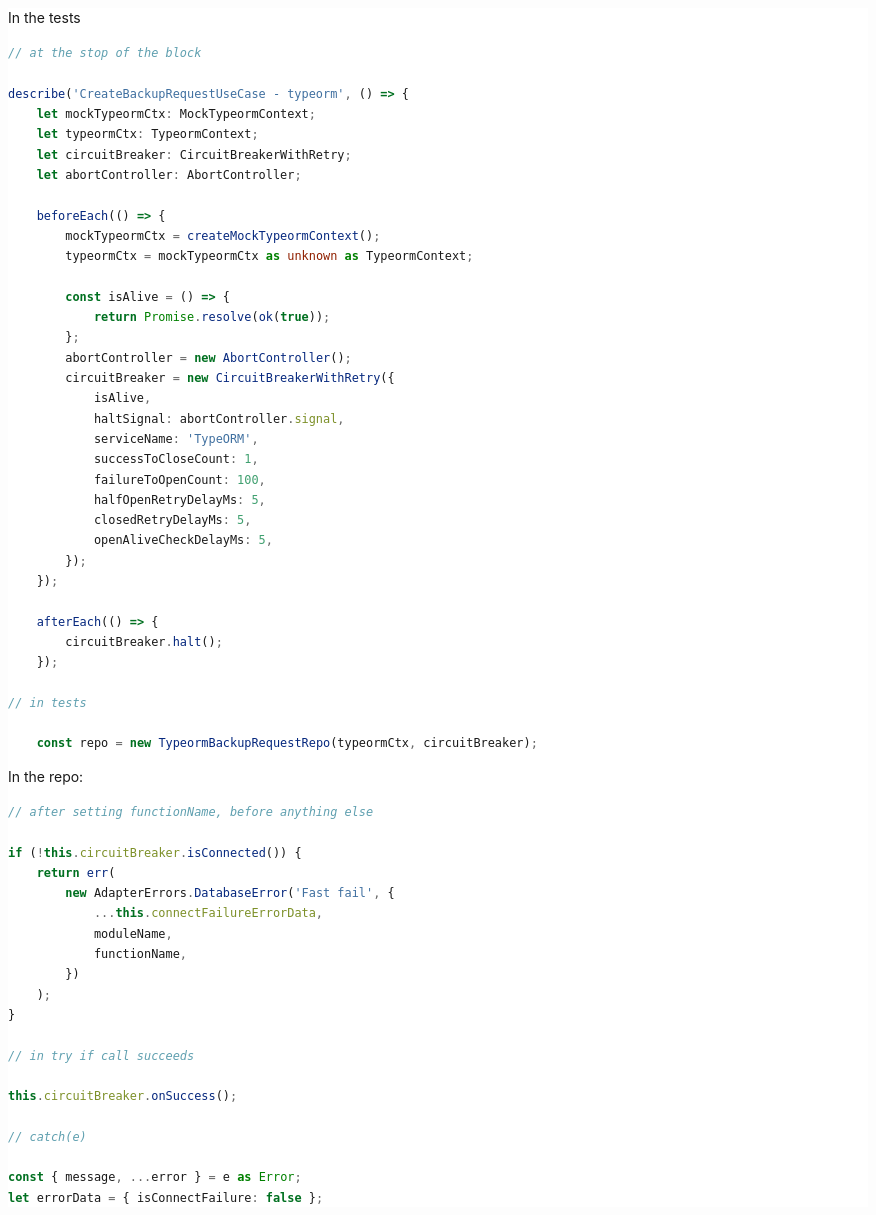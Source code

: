 In the tests

```typescript
// at the stop of the block

describe('CreateBackupRequestUseCase - typeorm', () => {
	let mockTypeormCtx: MockTypeormContext;
	let typeormCtx: TypeormContext;
	let circuitBreaker: CircuitBreakerWithRetry;
	let abortController: AbortController;

	beforeEach(() => {
		mockTypeormCtx = createMockTypeormContext();
		typeormCtx = mockTypeormCtx as unknown as TypeormContext;

		const isAlive = () => {
			return Promise.resolve(ok(true));
		};
		abortController = new AbortController();
		circuitBreaker = new CircuitBreakerWithRetry({
			isAlive,
			haltSignal: abortController.signal,
			serviceName: 'TypeORM',
			successToCloseCount: 1,
			failureToOpenCount: 100,
			halfOpenRetryDelayMs: 5,
			closedRetryDelayMs: 5,
			openAliveCheckDelayMs: 5,
		});
	});

	afterEach(() => {
		circuitBreaker.halt();
	});

// in tests

	const repo = new TypeormBackupRequestRepo(typeormCtx, circuitBreaker);

```

In the repo:

```typescript
// after setting functionName, before anything else

if (!this.circuitBreaker.isConnected()) {
	return err(
		new AdapterErrors.DatabaseError('Fast fail', {
			...this.connectFailureErrorData,
			moduleName,
			functionName,
		})
	);
}

// in try if call succeeds

this.circuitBreaker.onSuccess();

// catch(e)

const { message, ...error } = e as Error;
let errorData = { isConnectFailure: false };

```